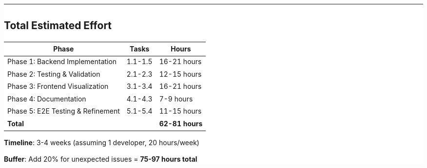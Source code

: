 
---

## Total Estimated Effort

| Phase | Tasks | Hours |
|-------|-------|-------|
| Phase 1: Backend Implementation | 1.1-1.5 | 16-21 hours |
| Phase 2: Testing & Validation | 2.1-2.3 | 12-15 hours |
| Phase 3: Frontend Visualization | 3.1-3.4 | 16-21 hours |
| Phase 4: Documentation | 4.1-4.3 | 7-9 hours |
| Phase 5: E2E Testing & Refinement | 5.1-5.4 | 11-15 hours |
| **Total** | | **62-81 hours** |

**Timeline**: 3-4 weeks (assuming 1 developer, 20 hours/week)

**Buffer**: Add 20% for unexpected issues = **75-97 hours total**
